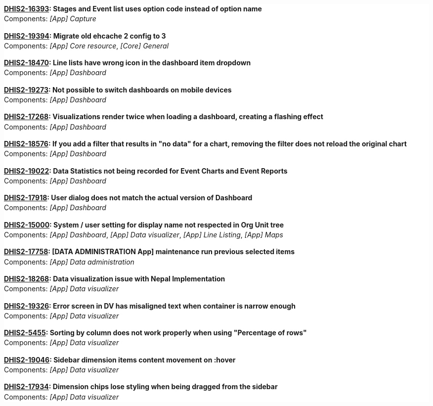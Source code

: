 **[DHIS2-16393](https://dhis2.atlassian.net/browse/DHIS2-16393): Stages and Event list uses option code instead of option name**  
Components: _[App] Capture_

**[DHIS2-19394](https://dhis2.atlassian.net/browse/DHIS2-19394): Migrate old ehcache 2 config to 3**  
Components: _[App] Core resource_, _[Core] General_

**[DHIS2-18470](https://dhis2.atlassian.net/browse/DHIS2-18470): Line lists have wrong icon in the dashboard item dropdown**  
Components: _[App] Dashboard_

**[DHIS2-19273](https://dhis2.atlassian.net/browse/DHIS2-19273): Not possible to switch dashboards on mobile devices**  
Components: _[App] Dashboard_

**[DHIS2-17268](https://dhis2.atlassian.net/browse/DHIS2-17268): Visualizations render twice when loading a dashboard, creating a flashing effect**  
Components: _[App] Dashboard_

**[DHIS2-18576](https://dhis2.atlassian.net/browse/DHIS2-18576): If you add a filter that results in "no data" for a chart, removing the filter does not reload the original chart**  
Components: _[App] Dashboard_

**[DHIS2-19022](https://dhis2.atlassian.net/browse/DHIS2-19022): Data Statistics not being recorded for Event Charts and Event Reports**  
Components: _[App] Dashboard_

**[DHIS2-17918](https://dhis2.atlassian.net/browse/DHIS2-17918): User dialog does not match the actual version of Dashboard**  
Components: _[App] Dashboard_

**[DHIS2-15000](https://dhis2.atlassian.net/browse/DHIS2-15000): System / user setting for display name not respected in Org Unit tree**  
Components: _[App] Dashboard_, _[App] Data visualizer_, _[App] Line Listing_, _[App] Maps_

**[DHIS2-17758](https://dhis2.atlassian.net/browse/DHIS2-17758): [DATA ADMINISTRATION App] maintenance run previous selected items**  
Components: _[App] Data administration_

**[DHIS2-18268](https://dhis2.atlassian.net/browse/DHIS2-18268): Data visualization issue with Nepal Implementation**  
Components: _[App] Data visualizer_

**[DHIS2-19326](https://dhis2.atlassian.net/browse/DHIS2-19326): Error screen in DV has misaligned text when container is narrow enough**  
Components: _[App] Data visualizer_

**[DHIS2-5455](https://dhis2.atlassian.net/browse/DHIS2-5455): Sorting by column does not work properly when using "Percentage of rows"**  
Components: _[App] Data visualizer_

**[DHIS2-19046](https://dhis2.atlassian.net/browse/DHIS2-19046): Sidebar dimension items content movement on :hover**  
Components: _[App] Data visualizer_

**[DHIS2-17934](https://dhis2.atlassian.net/browse/DHIS2-17934): Dimension chips lose styling when being dragged from the sidebar**  
Components: _[App] Data visualizer_
